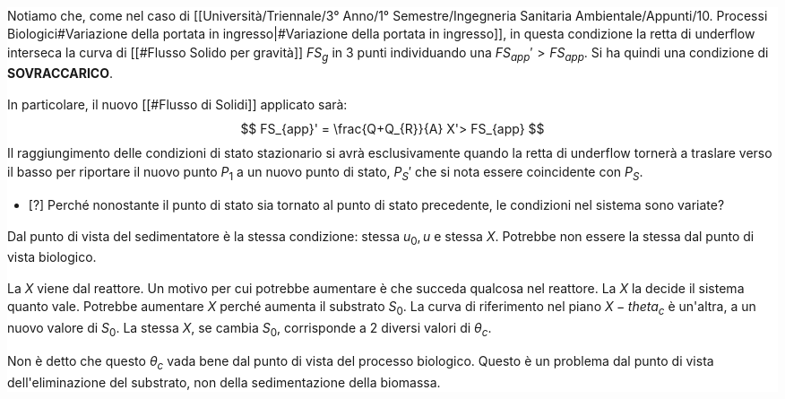 Notiamo che, come nel caso di [[Università/Triennale/3° Anno/1° Semestre/Ingegneria Sanitaria Ambientale/Appunti/10. Processi Biologici#Variazione della portata in ingresso\|#Variazione della portata in ingresso]], in questa condizione la retta di underflow interseca la curva di [[#Flusso Solido per gravità]] $FS_{g}$ in 3 punti individuando una $FS_{app}'>FS_{app}$. Si ha quindi una condizione di **SOVRACCARICO**.

In particolare, il nuovo [[#Flusso di Solidi]] applicato sarà:
$$
FS_{app}' = \frac{Q+Q_{R}}{A} X'> FS_{app}
$$
Il raggiungimento delle condizioni di stato stazionario si avrà esclusivamente quando la retta di underflow tornerà a traslare verso il basso per riportare il nuovo punto $P_{1}$ a un nuovo punto di stato, $P_{S}'$ che si nota essere coincidente con $P_{S}$. 

- [?] Perché nonostante il punto di stato sia tornato al punto di stato precedente, le condizioni nel sistema sono variate?

Dal punto di vista del sedimentatore è la stessa condizione: stessa $u_{0}, u$ e stessa $X$. Potrebbe non essere la stessa dal punto di vista biologico.

La $X$ viene dal reattore. Un motivo per cui potrebbe aumentare è che succeda qualcosa nel reattore. La $X$ la decide il sistema quanto vale. Potrebbe aumentare $X$ perché aumenta il substrato $S_{0}$. La curva di riferimento nel piano $X-theta_c$ è un'altra, a un nuovo valore di $S_{0}$. La stessa $X$, se cambia $S_{0}$, corrisponde a 2 diversi valori di $\theta_{c}$. 

Non è detto che questo $\theta_{c}$ vada bene dal punto di vista del processo biologico.
Questo è un problema dal punto di vista dell'eliminazione del substrato, non della sedimentazione della biomassa.






